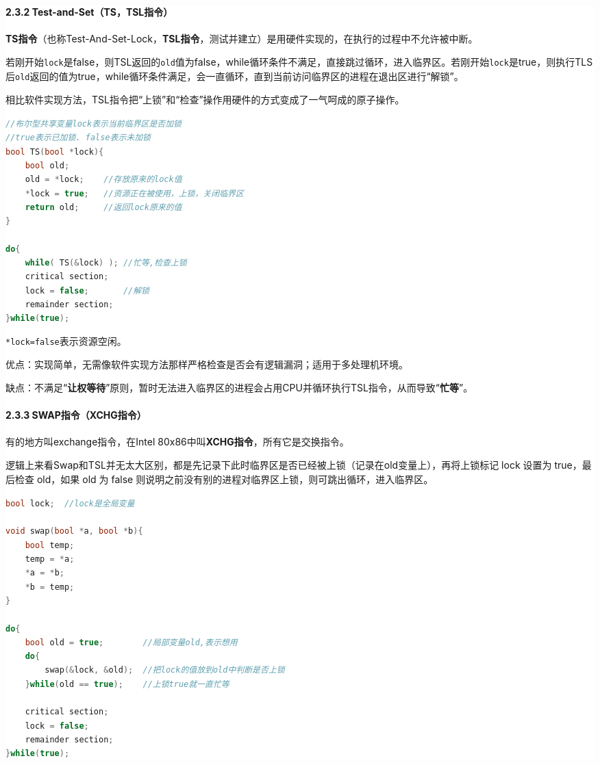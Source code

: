 

#### 2.3.2 Test-and-Set（TS，TSL指令）

**TS指令**（也称Test-And-Set-Lock，**TSL指令**，测试并建立）是用硬件实现的，在执行的过程中不允许被中断。

若刚开始`lock`是false，则TSL返回的`old`值为false，while循环条件不满足，直接跳过循环，进入临界区。若刚开始`lock`是true，则执行TLS后`old`返回的值为true，while循环条件满足，会一直循环，直到当前访问临界区的进程在退出区进行“解锁”。

相比软件实现方法，TSL指令把“上锁”和“检查”操作用硬件的方式变成了一气呵成的原子操作。

```c
//布尔型共享变量lock表示当前临界区是否加锁
//true表示已加锁. false表示未加锁
bool TS(bool *lock){
    bool old;
    old = *lock;	//存放原来的lock值
    *lock = true;	//资源正在被使用，上锁，关闭临界区
    return old;		//返回lock原来的值
}

do{
    while( TS(&lock) );	//忙等,检查上锁
    critical section;
    lock = false;		//解锁
    remainder section;
}while(true);
```

`*lock=false`表示资源空闲。

优点：实现简单，无需像软件实现方法那样严格检查是否会有逻辑漏洞；适用于多处理机环境。

缺点：不满足“**让权等待**”原则，暂时无法进入临界区的进程会占用CPU并循环执行TSL指令，从而导致“**忙等**”。



#### 2.3.3 SWAP指令（XCHG指令）

有的地方叫exchange指令，在Intel 80x86中叫**XCHG指令**，所有它是交换指令。

逻辑上来看Swap和TSL并无太大区别，都是先记录下此时临界区是否已经被上锁（记录在old变量上），再将上锁标记 lock 设置为 true，最后检查 old，如果 old 为 false 则说明之前没有别的进程对临界区上锁，则可跳出循环，进入临界区。

```c
bool lock;	//lock是全局变量

void swap(bool *a, bool *b){
    bool temp;
    temp = *a;
    *a = *b;
    *b = temp;
}

do{
    bool old = true;		//局部变量old,表示想用
    do{
		swap(&lock, &old);	//把lock的值放到old中判断是否上锁
    }while(old == true);	//上锁true就一直忙等
    
    critical section;
    lock = false;
    remainder section;
}while(true);
```
